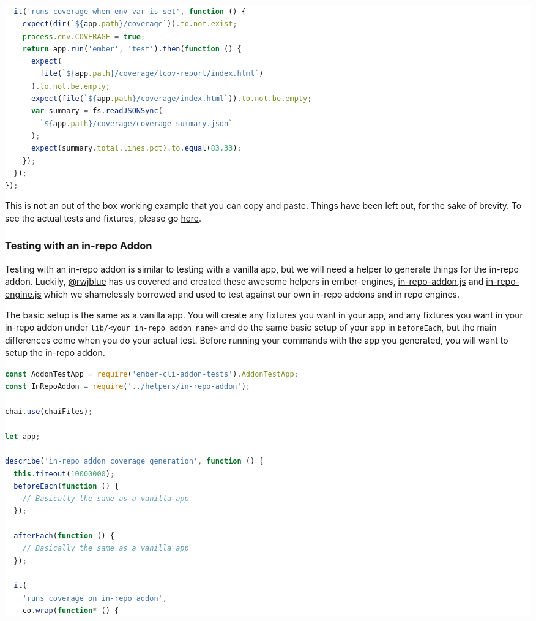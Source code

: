 ```javascript
  it('runs coverage when env var is set', function () {
    expect(dir(`${app.path}/coverage`)).to.not.exist;
    process.env.COVERAGE = true;
    return app.run('ember', 'test').then(function () {
      expect(
        file(`${app.path}/coverage/lcov-report/index.html`)
      ).to.not.be.empty;
      expect(file(`${app.path}/coverage/index.html`)).to.not.be.empty;
      var summary = fs.readJSONSync(
        `${app.path}/coverage/coverage-summary.json`
      );
      expect(summary.total.lines.pct).to.equal(83.33);
    });
  });
});
```

This is not an out of the box working example that you can copy and paste.
Things have been left out, for the sake of brevity. To see the actual tests and
fixtures, please go
[here](https://github.com/kategengler/ember-cli-code-coverage/tree/46e63140a8bad15caf8bae0a15357502d55b26ff/test).

<h3 id="in-repo-addon">Testing with an in-repo Addon</h3>

Testing with an in-repo addon is similar to testing with a vanilla app, but we
will need a helper to generate things for the in-repo addon. Luckily,
[@rwjblue](https://github.com/rwjblue) has us covered and created these awesome
helpers in ember-engines,
[in-repo-addon.js](https://github.com/ember-engines/ember-engines/blob/090333032cabfae8b3a831097d309745b87bda61/node-tests/helpers/in-repo-addon.js)
and
[in-repo-engine.js](https://github.com/ember-engines/ember-engines/blob/090333032cabfae8b3a831097d309745b87bda61/node-tests/helpers/in-repo-engine.js)
which we shamelessly borrowed and used to test against our own in-repo addons
and in repo engines.

The basic setup is the same as a vanilla app. You will create any fixtures you
want in your app, and any fixtures you want in your in-repo addon under
`lib/<your in-repo addon name>` and do the same basic setup of your app in
`beforeEach`, but the main differences come when you do your actual test. Before
running your commands with the app you generated, you will want to setup the
in-repo addon.

```javascript
const AddonTestApp = require('ember-cli-addon-tests').AddonTestApp;
const InRepoAddon = require('../helpers/in-repo-addon');

chai.use(chaiFiles);

let app;

describe('in-repo addon coverage generation', function () {
  this.timeout(10000000);
  beforeEach(function () {
    // Basically the same as a vanilla app
  });

  afterEach(function () {
    // Basically the same as a vanilla app
  });

  it(
    'runs coverage on in-repo addon',
    co.wrap(function* () {
```